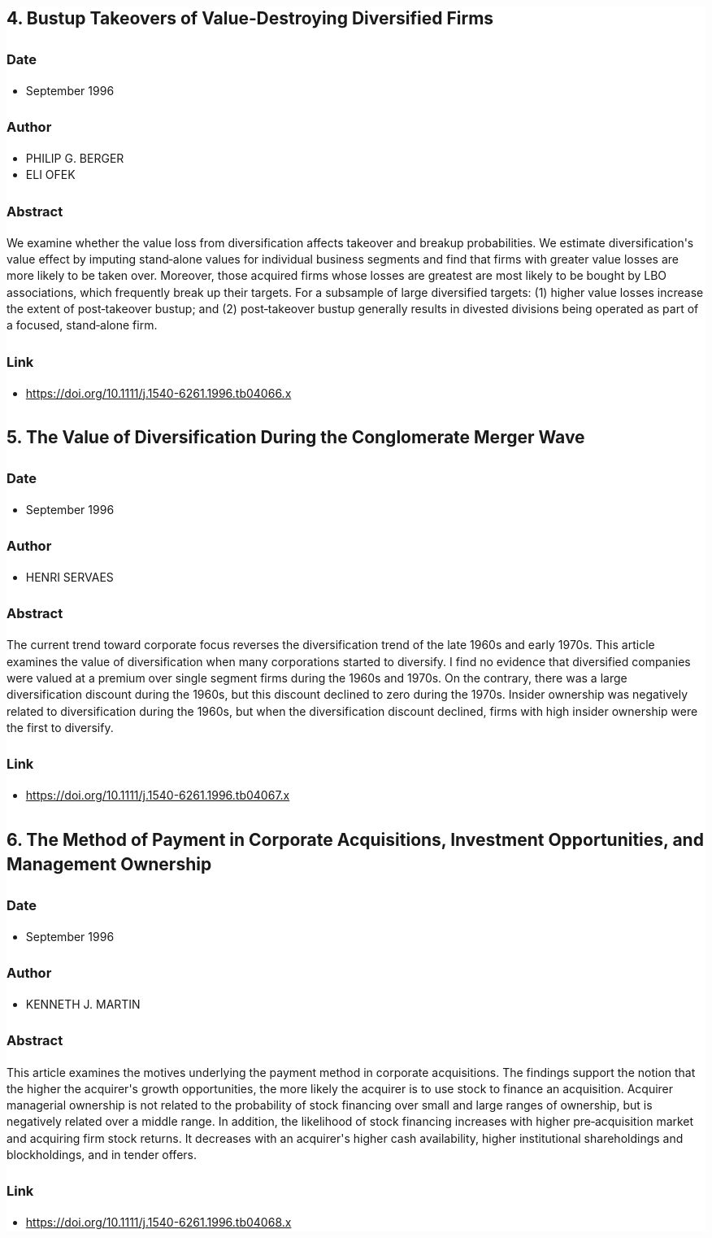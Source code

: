 ## 4. Bustup Takeovers of Value‐Destroying Diversified Firms
### Date
- September 1996
### Author
- PHILIP G. BERGER
- ELI OFEK
### Abstract
We examine whether the value loss from diversification affects takeover and breakup probabilities. We estimate diversification's value effect by imputing stand‐alone values for individual business segments and find that firms with greater value losses are more likely to be taken over. Moreover, those acquired firms whose losses are greatest are most likely to be bought by LBO associations, which frequently break up their targets. For a subsample of large diversified targets: (1) higher value losses increase the extent of post‐takeover bustup; and (2) post‐takeover bustup generally results in divested divisions being operated as part of a focused, stand‐alone firm.
### Link
- https://doi.org/10.1111/j.1540-6261.1996.tb04066.x

## 5. The Value of Diversification During the Conglomerate Merger Wave
### Date
- September 1996
### Author
- HENRI SERVAES
### Abstract
The current trend toward corporate focus reverses the diversification trend of the late 1960s and early 1970s. This article examines the value of diversification when many corporations started to diversify. I find no evidence that diversified companies were valued at a premium over single segment firms during the 1960s and 1970s. On the contrary, there was a large diversification discount during the 1960s, but this discount declined to zero during the 1970s. Insider ownership was negatively related to diversification during the 1960s, but when the diversification discount declined, firms with high insider ownership were the first to diversify.
### Link
- https://doi.org/10.1111/j.1540-6261.1996.tb04067.x

## 6. The Method of Payment in Corporate Acquisitions, Investment Opportunities, and Management Ownership
### Date
- September 1996
### Author
- KENNETH J. MARTIN
### Abstract
This article examines the motives underlying the payment method in corporate acquisitions. The findings support the notion that the higher the acquirer's growth opportunities, the more likely the acquirer is to use stock to finance an acquisition. Acquirer managerial ownership is not related to the probability of stock financing over small and large ranges of ownership, but is negatively related over a middle range. In addition, the likelihood of stock financing increases with higher pre‐acquisition market and acquiring firm stock returns. It decreases with an acquirer's higher cash availability, higher institutional shareholdings and blockholdings, and in tender offers.
### Link
- https://doi.org/10.1111/j.1540-6261.1996.tb04068.x
